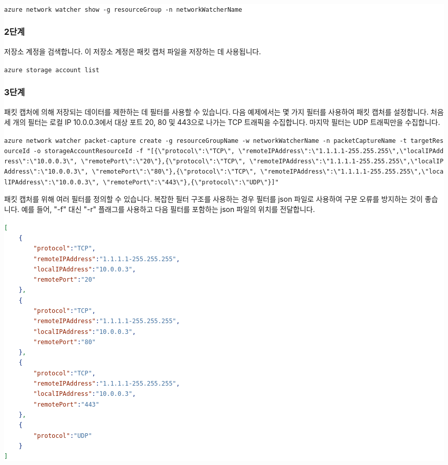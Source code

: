 ```azurecli
azure network watcher show -g resourceGroup -n networkWatcherName
```

### <a name="step-2"></a>2단계

저장소 계정을 검색합니다. 이 저장소 계정은 패킷 캡처 파일을 저장하는 데 사용됩니다.

```azurecli
azure storage account list
```

### <a name="step-3"></a>3단계

패킷 캡처에 의해 저장되는 데이터를 제한하는 데 필터를 사용할 수 있습니다. 다음 예제에서는 몇 가지 필터를 사용하여 패킷 캡처를 설정합니다.  처음 세 개의 필터는 로컬 IP 10.0.0.3에서 대상 포트 20, 80 및 443으로 나가는 TCP 트래픽을 수집합니다.  마지막 필터는 UDP 트래픽만을 수집합니다.

```azurecli
azure network watcher packet-capture create -g resourceGroupName -w networkWatcherName -n packetCaptureName -t targetResourceId -o storageAccountResourceId -f "[{\"protocol\":\"TCP\", \"remoteIPAddress\":\"1.1.1.1-255.255.255\",\"localIPAddress\":\"10.0.0.3\", \"remotePort\":\"20\"},{\"protocol\":\"TCP\", \"remoteIPAddress\":\"1.1.1.1-255.255.255\",\"localIPAddress\":\"10.0.0.3\", \"remotePort\":\"80\"},{\"protocol\":\"TCP\", \"remoteIPAddress\":\"1.1.1.1-255.255.255\",\"localIPAddress\":\"10.0.0.3\", \"remotePort\":\"443\"},{\"protocol\":\"UDP\"}]"
```

패킷 캡처를 위해 여러 필터를 정의할 수 있습니다. 복잡한 필터 구조를 사용하는 경우 필터를 json 파일로 사용하여 구문 오류를 방지하는 것이 좋습니다. 예를 들어, "-f" 대신 "-r" 플래그를 사용하고 다음 필터를 포함하는 json 파일의 위치를 전달합니다.

```json
[
    {
        "protocol":"TCP",
        "remoteIPAddress":"1.1.1.1-255.255.255",
        "localIPAddress":"10.0.0.3",
        "remotePort":"20"
    },
    {
        "protocol":"TCP",
        "remoteIPAddress":"1.1.1.1-255.255.255",
        "localIPAddress":"10.0.0.3",
        "remotePort":"80"
    },
    {
        "protocol":"TCP",
        "remoteIPAddress":"1.1.1.1-255.255.255",
        "localIPAddress":"10.0.0.3",
        "remotePort":"443"
    },
    {
        "protocol":"UDP"
    }
]
```
